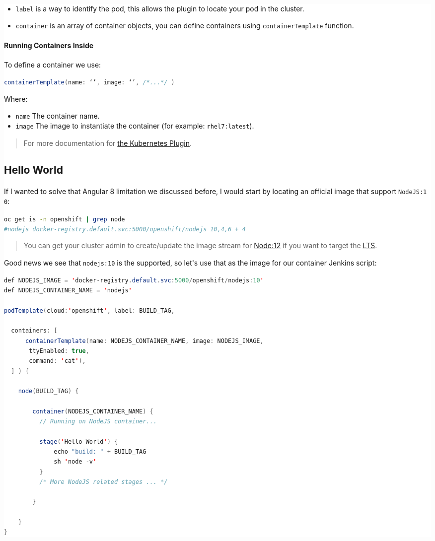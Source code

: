 * ``label`` is a way to identify the pod, this allows the plugin to locate your pod in the cluster.

* ``container`` is an array of container objects, you can define containers using ``containerTemplate`` function.


#### Running Containers Inside

To define a container we use:

```java
containerTemplate(name: ‘’, image: ‘’, /*...*/ )
```

Where:

- ``name`` The container name.
- ``image`` The image to instantiate the container (for example: ``rhel7:latest``).


> For more documentation for [the Kubernetes Plugin](https://github.com/jenkinsci/kubernetes-plugin).


## Hello World


If I wanted to solve that Angular 8 limitation we discussed before, I would start by locating an official image that support ``NodeJS:10``:

```sh
oc get is -n openshift | grep node
#nodejs docker-registry.default.svc:5000/openshift/nodejs 10,4,6 + 4
```

> You can get your cluster admin to create/update the image stream for [Node:12](https://access.redhat.com/containers/#/registry.access.redhat.com/rhel8/nodejs-12) if you want to target the [LTS](https://nodejs.org/en/).

Good news we see that ``nodejs:10`` is the supported, so let's use that as the image for our container Jenkins script:

```java
def NODEJS_IMAGE = 'docker-registry.default.svc:5000/openshift/nodejs:10'
def NODEJS_CONTAINER_NAME = 'nodejs'

podTemplate(cloud:'openshift', label: BUILD_TAG,

  containers: [
      containerTemplate(name: NODEJS_CONTAINER_NAME, image: NODEJS_IMAGE,
       ttyEnabled: true,
       command: 'cat'),
  ] ) {

    node(BUILD_TAG) {

        container(NODEJS_CONTAINER_NAME) {
          // Running on NodeJS container...

          stage('Hello World') {
              echo "build: " + BUILD_TAG
              sh 'node -v'
          }
          /* More NodeJS related stages ... */

        }

    }
}
```
